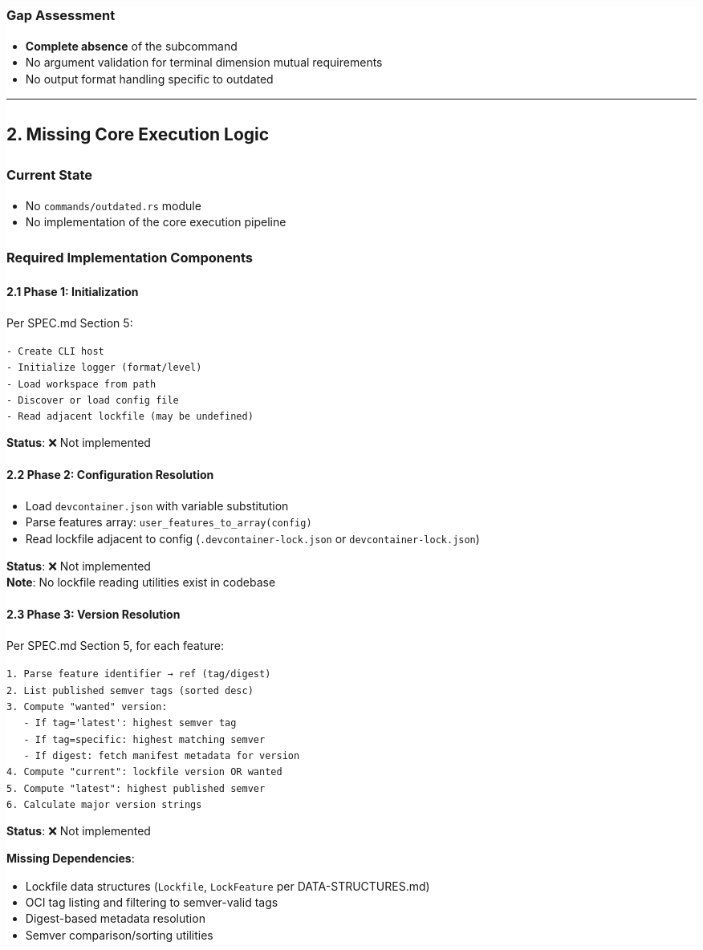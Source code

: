 ### Gap Assessment
- **Complete absence** of the subcommand
- No argument validation for terminal dimension mutual requirements
- No output format handling specific to outdated

---

## 2. Missing Core Execution Logic

### Current State
- No `commands/outdated.rs` module
- No implementation of the core execution pipeline

### Required Implementation Components

#### 2.1 Phase 1: Initialization
Per SPEC.md Section 5:
```pseudocode
- Create CLI host
- Initialize logger (format/level)
- Load workspace from path
- Discover or load config file
- Read adjacent lockfile (may be undefined)
```

**Status**: ❌ Not implemented

#### 2.2 Phase 2: Configuration Resolution
- Load `devcontainer.json` with variable substitution
- Parse features array: `user_features_to_array(config)`
- Read lockfile adjacent to config (`.devcontainer-lock.json` or `devcontainer-lock.json`)

**Status**: ❌ Not implemented  
**Note**: No lockfile reading utilities exist in codebase

#### 2.3 Phase 3: Version Resolution
Per SPEC.md Section 5, for each feature:
```pseudocode
1. Parse feature identifier → ref (tag/digest)
2. List published semver tags (sorted desc)
3. Compute "wanted" version:
   - If tag='latest': highest semver tag
   - If tag=specific: highest matching semver
   - If digest: fetch manifest metadata for version
4. Compute "current": lockfile version OR wanted
5. Compute "latest": highest published semver
6. Calculate major version strings
```

**Status**: ❌ Not implemented

**Missing Dependencies**:
- Lockfile data structures (`Lockfile`, `LockFeature` per DATA-STRUCTURES.md)
- OCI tag listing and filtering to semver-valid tags
- Digest-based metadata resolution
- Semver comparison/sorting utilities
